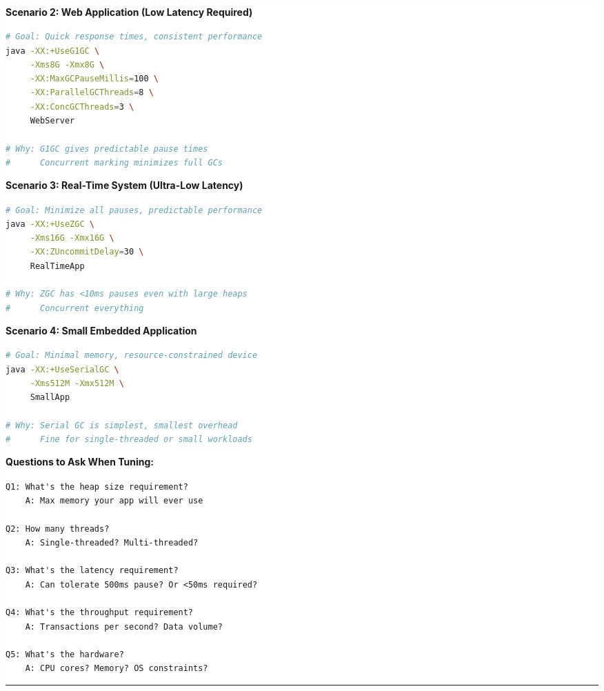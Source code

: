 **Scenario 2: Web Application (Low Latency Required)**
```bash
# Goal: Quick response times, consistent performance
java -XX:+UseG1GC \
     -Xms8G -Xmx8G \
     -XX:MaxGCPauseMillis=100 \
     -XX:ParallelGCThreads=8 \
     -XX:ConcGCThreads=3 \
     WebServer

# Why: G1GC gives predictable pause times
#      Concurrent marking minimizes full GCs
```

**Scenario 3: Real-Time System (Ultra-Low Latency)**
```bash
# Goal: Minimize all pauses, predictable performance
java -XX:+UseZGC \
     -Xms16G -Xmx16G \
     -XX:ZUncommitDelay=30 \
     RealTimeApp

# Why: ZGC has <10ms pauses even with large heaps
#      Concurrent everything
```

**Scenario 4: Small Embedded Application**
```bash
# Goal: Minimal memory, resource-constrained device
java -XX:+UseSerialGC \
     -Xms512M -Xmx512M \
     SmallApp

# Why: Serial GC is simplest, smallest overhead
#      Fine for single-threaded or small workloads
```

**Questions to Ask When Tuning:**
```
Q1: What's the heap size requirement?
    A: Max memory your app will ever use

Q2: How many threads?
    A: Single-threaded? Multi-threaded?

Q3: What's the latency requirement?
    A: Can tolerate 500ms pause? Or <50ms required?

Q4: What's the throughput requirement?
    A: Transactions per second? Data volume?

Q5: What's the hardware?
    A: CPU cores? Memory? OS constraints?
```

---
